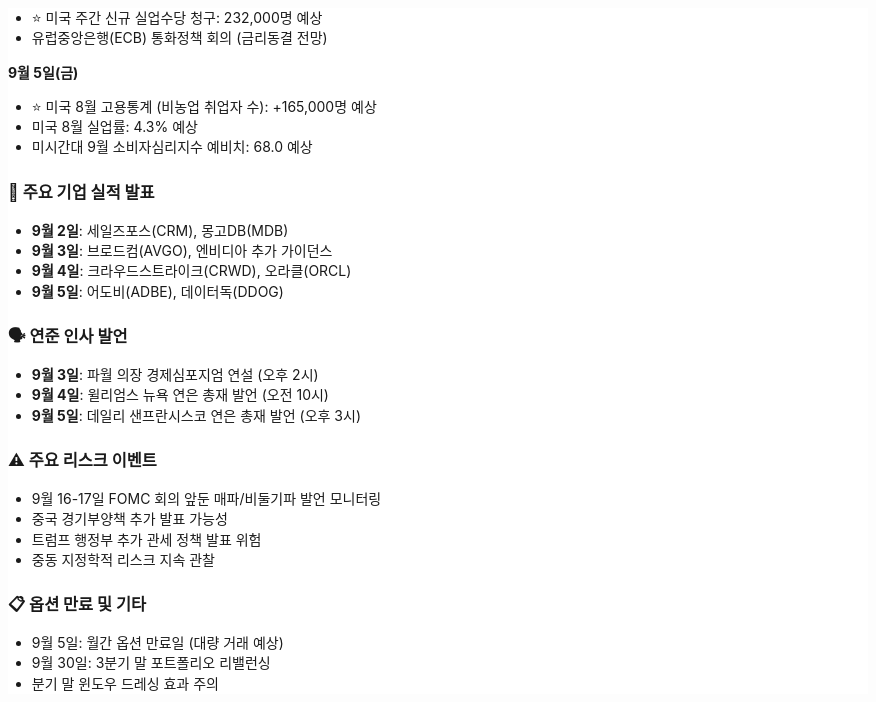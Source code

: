 - ⭐ 미국 주간 신규 실업수당 청구: 232,000명 예상
- 유럽중앙은행(ECB) 통화정책 회의 (금리동결 전망)

**9월 5일(금)**

- ⭐ 미국 8월 고용통계 (비농업 취업자 수): +165,000명 예상
- 미국 8월 실업률: 4.3% 예상
- 미시간대 9월 소비자심리지수 예비치: 68.0 예상

### 🏢 **주요 기업 실적 발표**

- **9월 2일**: 세일즈포스(CRM), 몽고DB(MDB)
- **9월 3일**: 브로드컴(AVGO), 엔비디아 추가 가이던스
- **9월 4일**: 크라우드스트라이크(CRWD), 오라클(ORCL)
- **9월 5일**: 어도비(ADBE), 데이터독(DDOG)

### 🗣️ **연준 인사 발언**

- **9월 3일**: 파월 의장 경제심포지엄 연설 (오후 2시)
- **9월 4일**: 윌리엄스 뉴욕 연은 총재 발언 (오전 10시)
- **9월 5일**: 데일리 샌프란시스코 연은 총재 발언 (오후 3시)

### ⚠️ **주요 리스크 이벤트**

- 9월 16-17일 FOMC 회의 앞둔 매파/비둘기파 발언 모니터링
- 중국 경기부양책 추가 발표 가능성
- 트럼프 행정부 추가 관세 정책 발표 위험
- 중동 지정학적 리스크 지속 관찰

### 📋 **옵션 만료 및 기타**

- 9월 5일: 월간 옵션 만료일 (대량 거래 예상)
- 9월 30일: 3분기 말 포트폴리오 리밸런싱
- 분기 말 윈도우 드레싱 효과 주의

